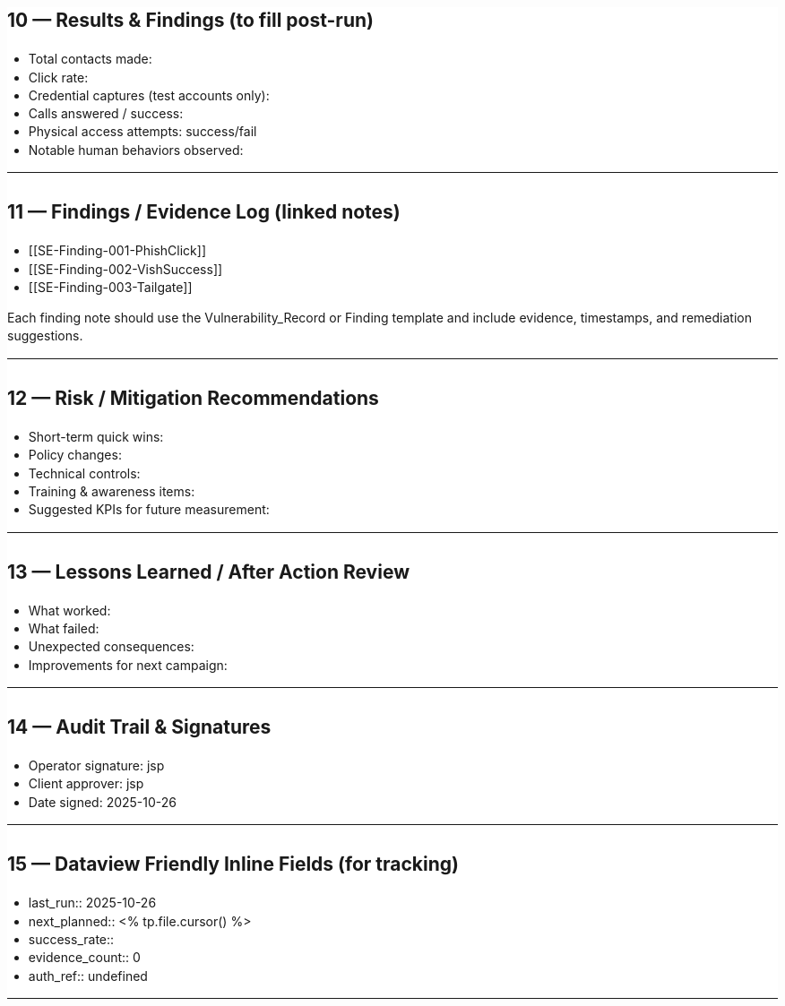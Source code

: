 
## 10 — Results & Findings (to fill post-run)
- Total contacts made:
- Click rate:
- Credential captures (test accounts only):
- Calls answered / success:
- Physical access attempts: success/fail
- Notable human behaviors observed:

---

## 11 — Findings / Evidence Log (linked notes)
- [[SE-Finding-001-PhishClick]]
- [[SE-Finding-002-VishSuccess]]
- [[SE-Finding-003-Tailgate]]

Each finding note should use the Vulnerability_Record or Finding template and include evidence, timestamps, and remediation suggestions.

---

## 12 — Risk / Mitigation Recommendations
- Short-term quick wins:
- Policy changes:
- Technical controls:
- Training & awareness items:
- Suggested KPIs for future measurement:

---

## 13 — Lessons Learned / After Action Review
- What worked:
- What failed:
- Unexpected consequences:
- Improvements for next campaign:

---

## 14 — Audit Trail & Signatures
- Operator signature: jsp
- Client approver: jsp
- Date signed: 2025-10-26

---

## 15 — Dataview Friendly Inline Fields (for tracking)
- last_run:: 2025-10-26
- next_planned:: <% tp.file.cursor() %>
- success_rate:: 
- evidence_count:: 0
- auth_ref:: undefined

---
